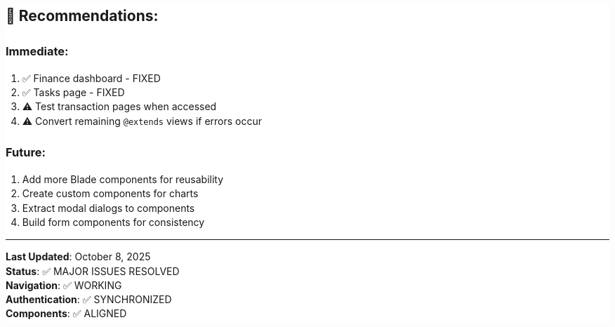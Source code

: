 
## 🚀 Recommendations:

### Immediate:
1. ✅ Finance dashboard - FIXED
2. ✅ Tasks page - FIXED
3. ⚠️ Test transaction pages when accessed
4. ⚠️ Convert remaining `@extends` views if errors occur

### Future:
1. Add more Blade components for reusability
2. Create custom components for charts
3. Extract modal dialogs to components
4. Build form components for consistency

---

**Last Updated**: October 8, 2025  
**Status**: ✅ MAJOR ISSUES RESOLVED  
**Navigation**: ✅ WORKING  
**Authentication**: ✅ SYNCHRONIZED  
**Components**: ✅ ALIGNED
